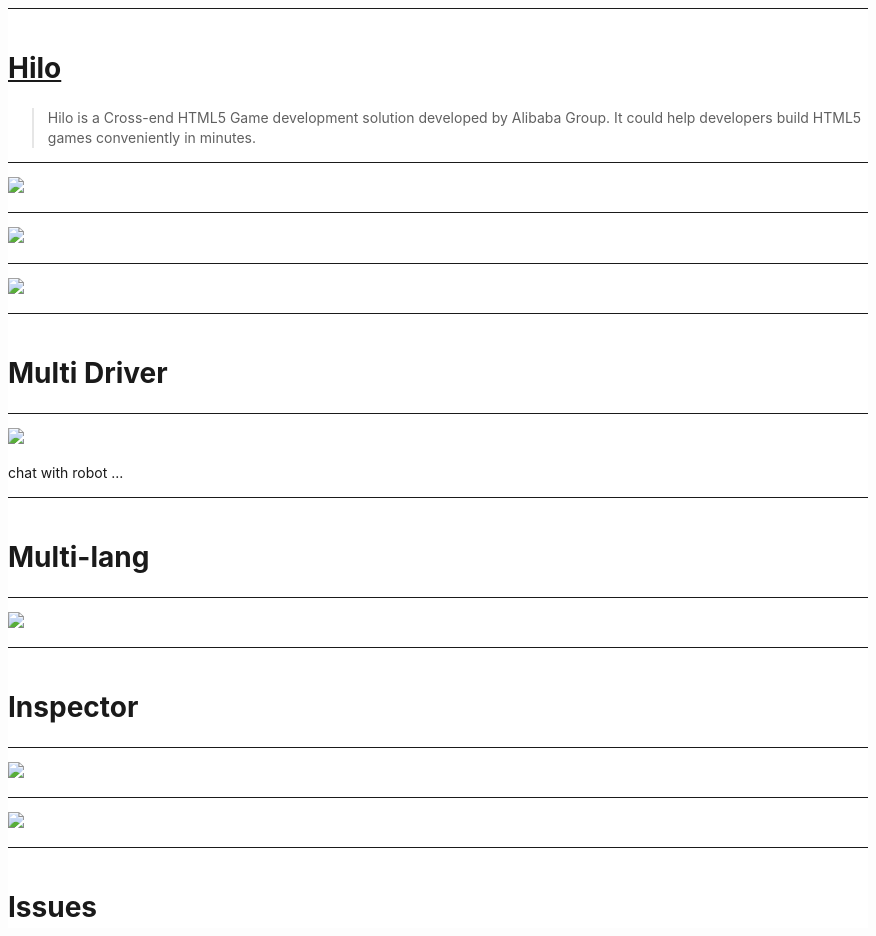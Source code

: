 - - -

# [Hilo](//github.com/hiloteam/Hilo)

> Hilo is a Cross-end HTML5 Game development solution developed by Alibaba Group. It could help developers build HTML5 games conveniently in minutes.

- - -

![](http://ww1.sinaimg.cn/large/6d308bd9gw1f6wst3v45gj20jh0hgn2q.jpg)

- - -

<img src="http://ww3.sinaimg.cn/large/6d308bd9gw1f6wsic5dmxj20rl0qqtbi.jpg" width="800"/>

- - -

![](http://ww1.sinaimg.cn/large/6d308bd9gw1f6wsibnfldg20nk0gr7kg.gif)

- - -

# Multi Driver

- - -

![](http://ww4.sinaimg.cn/large/6d308bd9gw1f5mo6wfwweg20i20gfnpo.gif)

chat with robot ...

- - -

# Multi-lang

- - -

![](http://ww3.sinaimg.cn/large/6d308bd9gw1f6w2m4drpcj20m80fnt9x.jpg)

- - -

# Inspector

- - -

![](http://ww4.sinaimg.cn/large/7dfcf2f7gw1f7bwlhpakwg20s40kge3k.gif)

- - -

![](http://ww4.sinaimg.cn/large/7dfcf2f7gw1f7bwp1mgiyg20s40kg7wh.gif)

- - -

# Issues
